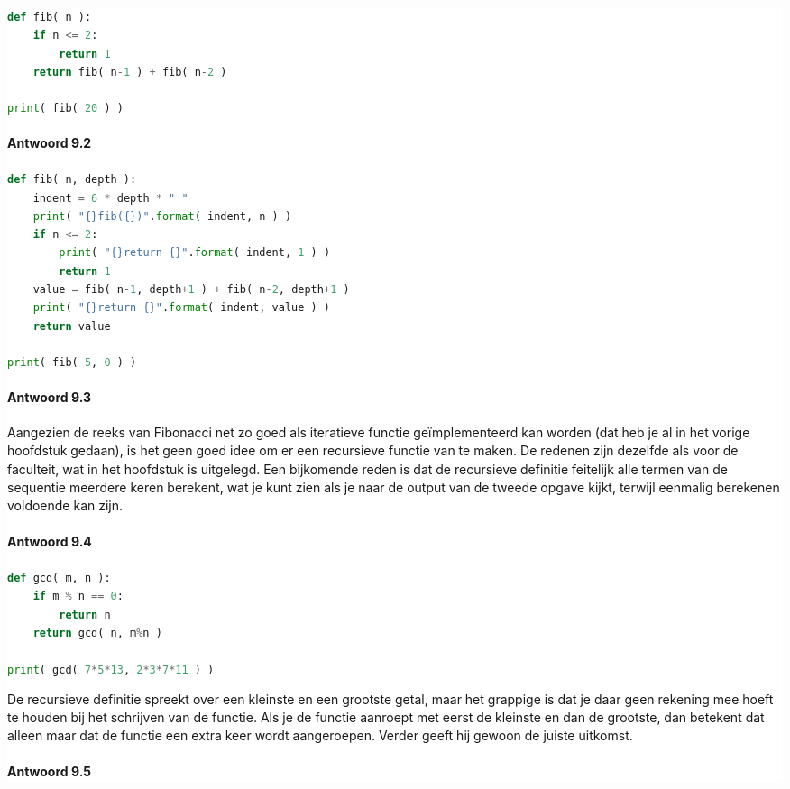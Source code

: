 ```python
def fib( n ):
    if n <= 2:
        return 1
    return fib( n-1 ) + fib( n-2 )

print( fib( 20 ) )
```

#### Antwoord 9.2

```python
def fib( n, depth ):
    indent = 6 * depth * " "
    print( "{}fib({})".format( indent, n ) )
    if n <= 2:
        print( "{}return {}".format( indent, 1 ) )
        return 1
    value = fib( n-1, depth+1 ) + fib( n-2, depth+1 )
    print( "{}return {}".format( indent, value ) )
    return value

print( fib( 5, 0 ) )
```

#### Antwoord 9.3

Aangezien de reeks van Fibonacci net zo goed als iteratieve functie
geïmplementeerd kan worden (dat heb je al in het vorige hoofdstuk
gedaan), is het geen goed idee om er een recursieve functie van te
maken. De redenen zijn dezelfde als voor de faculteit, wat in het
hoofdstuk is uitgelegd. Een bijkomende reden is dat de recursieve
definitie feitelijk alle termen van de sequentie meerdere keren
berekent, wat je kunt zien als je naar de output van de tweede opgave
kijkt, terwijl eenmalig berekenen voldoende kan zijn.

#### Antwoord 9.4

```python
def gcd( m, n ):
    if m % n == 0:
        return n
    return gcd( n, m%n )
    
print( gcd( 7*5*13, 2*3*7*11 ) )
```

De recursieve definitie spreekt over een kleinste en een grootste getal,
maar het grappige is dat je daar geen rekening mee hoeft te houden bij
het schrijven van de functie. Als je de functie aanroept met eerst de
kleinste en dan de grootste, dan betekent dat alleen maar dat de functie
een extra keer wordt aangeroepen. Verder geeft hij gewoon de juiste
uitkomst.

#### Antwoord 9.5
